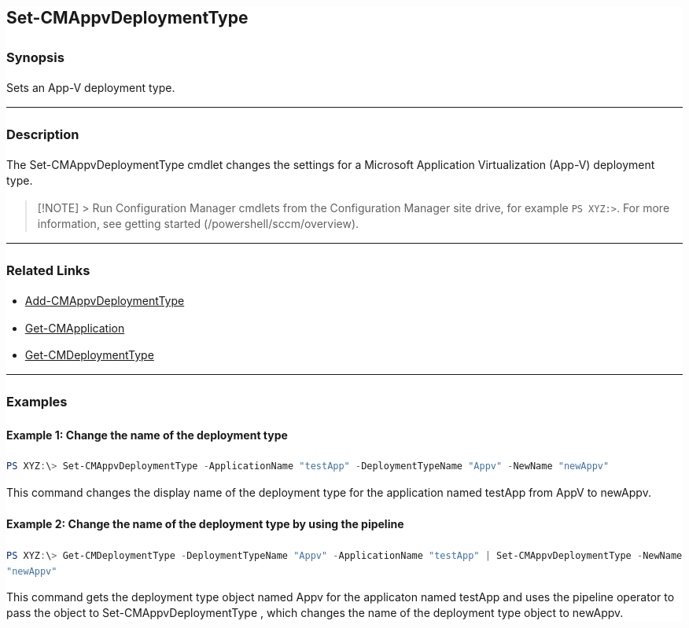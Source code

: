 Set-CMAppvDeploymentType
------------------------




### Synopsis
Sets an App-V deployment type.



---


### Description

The Set-CMAppvDeploymentType cmdlet changes the settings for a Microsoft Application Virtualization (App-V) deployment type.



> [!NOTE] > Run Configuration Manager cmdlets from the Configuration Manager site drive, for example `PS XYZ:>`. For more information, see getting started (/powershell/sccm/overview).



---


### Related Links
* [Add-CMAppvDeploymentType](Add-CMAppvDeploymentType)



* [Get-CMApplication](Get-CMApplication)



* [Get-CMDeploymentType](Get-CMDeploymentType)





---


### Examples
#### Example 1: Change the name of the deployment type
```PowerShell
PS XYZ:\> Set-CMAppvDeploymentType -ApplicationName "testApp" -DeploymentTypeName "Appv" -NewName "newAppv"
```
This command changes the display name of the deployment type for the application named testApp from AppV to newAppv.
#### Example 2: Change the name of the deployment type by using the pipeline
```PowerShell
PS XYZ:\> Get-CMDeploymentType -DeploymentTypeName "Appv" -ApplicationName "testApp" | Set-CMAppvDeploymentType -NewName "newAppv"
```
This command gets the deployment type object named Appv for the applicaton named testApp and uses the pipeline operator to pass the object to Set-CMAppvDeploymentType , which changes the name of the deployment type object to newAppv.
